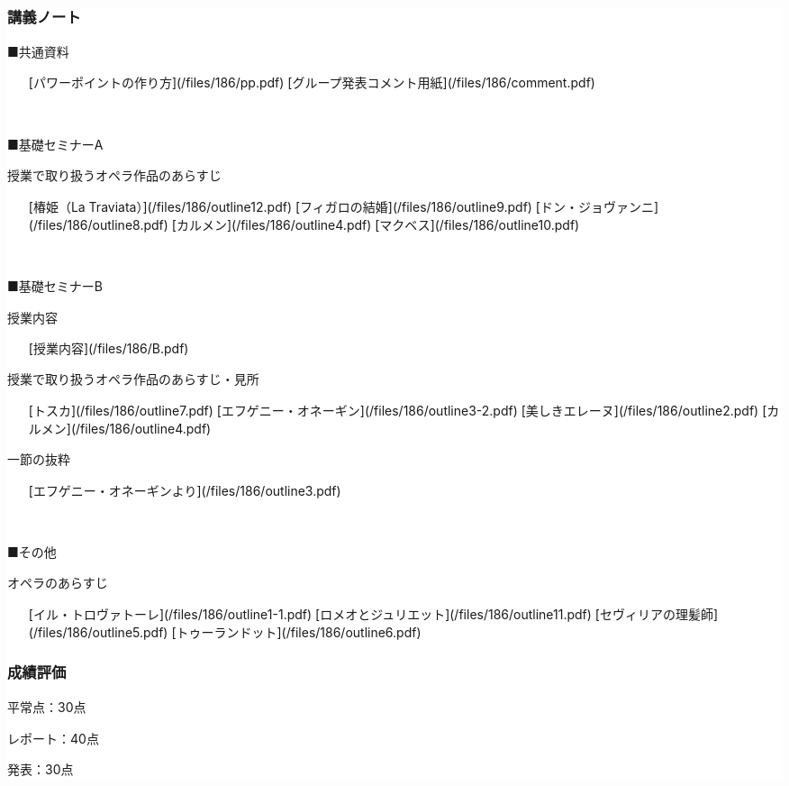 

<h3>講義ノート</h3>
<p>■共通資料</p>
<ul>
[パワーポイントの作り方](/files/186/pp.pdf) 
[グループ発表コメント用紙](/files/186/comment.pdf) 
</ul>
<br>
<p>■基礎セミナーA</p>
<p>授業で取り扱うオペラ作品のあらすじ</p>
<ul>
[椿姫（La Traviata）](/files/186/outline12.pdf) 
[フィガロの結婚](/files/186/outline9.pdf) 
[ドン・ジョヴァンニ](/files/186/outline8.pdf) 
[カルメン](/files/186/outline4.pdf) 
[マクベス](/files/186/outline10.pdf) 
</ul>
<br>
<p>■基礎セミナーB</p>
<p>授業内容</p>
<ul>
[授業内容](/files/186/B.pdf) 
</ul>
<p>授業で取り扱うオペラ作品のあらすじ・見所</p>
<ul>
[トスカ](/files/186/outline7.pdf) 
[エフゲニー・オネーギン](/files/186/outline3-2.pdf) 
[美しきエレーヌ](/files/186/outline2.pdf) 
[カルメン](/files/186/outline4.pdf) 
</ul>
<p>一節の抜粋</p>
<ul>
[エフゲニー・オネーギンより](/files/186/outline3.pdf) 
</ul>
<br>
<p>■その他</p>
<p>オペラのあらすじ</p>
<ul>
[イル・トロヴァトーレ](/files/186/outline1-1.pdf) 
[ロメオとジュリエット](/files/186/outline11.pdf) 
[セヴィリアの理髪師](/files/186/outline5.pdf) 
[トゥーランドット](/files/186/outline6.pdf) 
</ul>






<h3>成績評価</h3>
<p>平常点：30点</p>
<p>レポート：40点</p>
<p>発表：30点</p>



